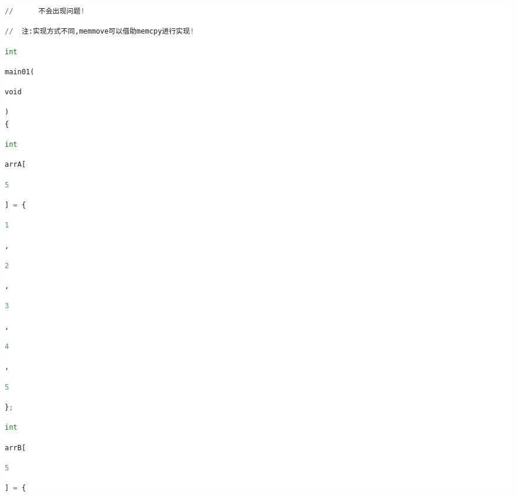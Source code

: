 ```python
//      不会出现问题!
```
```python
//  注:实现方式不同,memmove可以借助memcpy进行实现!
```
```python
int
```
```python
main01(
```
```python
void
```
```python
)
{
```
```python
int
```
```python
arrA[
```
```python
5
```
```python
] = {
```
```python
1
```
```python
,
```
```python
2
```
```python
,
```
```python
3
```
```python
,
```
```python
4
```
```python
,
```
```python
5
```
```python
};
```
```python
int
```
```python
arrB[
```
```python
5
```
```python
] = {
```